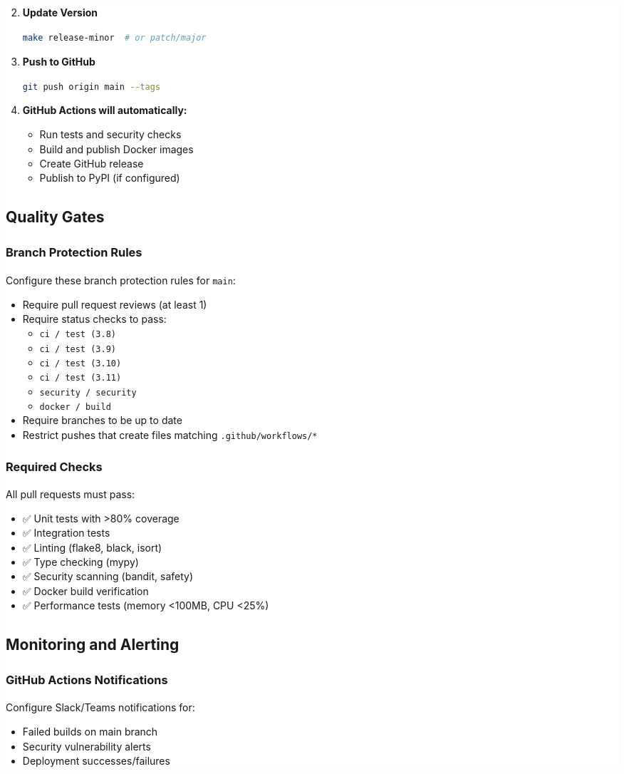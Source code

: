 2. **Update Version**
   ```bash
   make release-minor  # or patch/major
   ```

3. **Push to GitHub**
   ```bash
   git push origin main --tags
   ```

4. **GitHub Actions will automatically:**
   - Run tests and security checks
   - Build and publish Docker images
   - Create GitHub release
   - Publish to PyPI (if configured)

## Quality Gates

### Branch Protection Rules

Configure these branch protection rules for `main`:

- Require pull request reviews (at least 1)
- Require status checks to pass:
  - `ci / test (3.8)`
  - `ci / test (3.9)`
  - `ci / test (3.10)`
  - `ci / test (3.11)`
  - `security / security`
  - `docker / build`
- Require branches to be up to date
- Restrict pushes that create files matching `.github/workflows/*`

### Required Checks

All pull requests must pass:

- ✅ Unit tests with >80% coverage
- ✅ Integration tests
- ✅ Linting (flake8, black, isort)
- ✅ Type checking (mypy)
- ✅ Security scanning (bandit, safety)
- ✅ Docker build verification
- ✅ Performance tests (memory <100MB, CPU <25%)

## Monitoring and Alerting

### GitHub Actions Notifications

Configure Slack/Teams notifications for:

- Failed builds on main branch
- Security vulnerability alerts
- Deployment successes/failures
